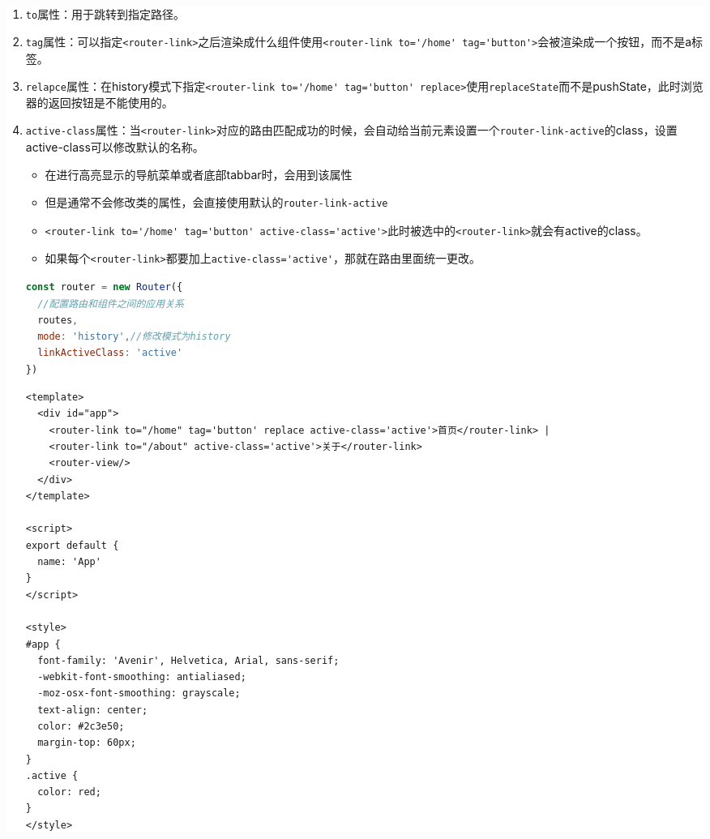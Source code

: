 1. `to`属性：用于跳转到指定路径。

2. `tag`属性：可以指定`<router-link>`之后渲染成什么组件使用`<router-link to='/home' tag='button'>`会被渲染成一个按钮，而不是a标签。

3. `relapce`属性：在history模式下指定`<router-link to='/home' tag='button' replace>`使用`replaceState`而不是pushState，此时浏览器的返回按钮是不能使用的。

4. `active-class`属性：当`<router-link>`对应的路由匹配成功的时候，会自动给当前元素设置一个`router-link-active`的class，设置active-class可以修改默认的名称。

   - 在进行高亮显示的导航菜单或者底部tabbar时，会用到该属性

   - 但是通常不会修改类的属性，会直接使用默认的`router-link-active`

   - `<router-link to='/home' tag='button' active-class='active'>`此时被选中的`<router-link>`就会有active的class。

   - 如果每个`<router-link>`都要加上`active-class='active'`，那就在路由里面统一更改。

     

   ```js
   const router = new Router({
     //配置路由和组件之间的应用关系
     routes,
     mode: 'history',//修改模式为history
     linkActiveClass: 'active'
   })
   ```

   

   ```vue
   <template>
     <div id="app">
       <router-link to="/home" tag='button' replace active-class='active'>首页</router-link> |
       <router-link to="/about" active-class='active'>关于</router-link>
       <router-view/>
     </div>
   </template>
   
   <script>
   export default {
     name: 'App'
   }
   </script>
   
   <style>
   #app {
     font-family: 'Avenir', Helvetica, Arial, sans-serif;
     -webkit-font-smoothing: antialiased;
     -moz-osx-font-smoothing: grayscale;
     text-align: center;
     color: #2c3e50;
     margin-top: 60px;
   }
   .active {
     color: red;
   }
   </style>
   ```
